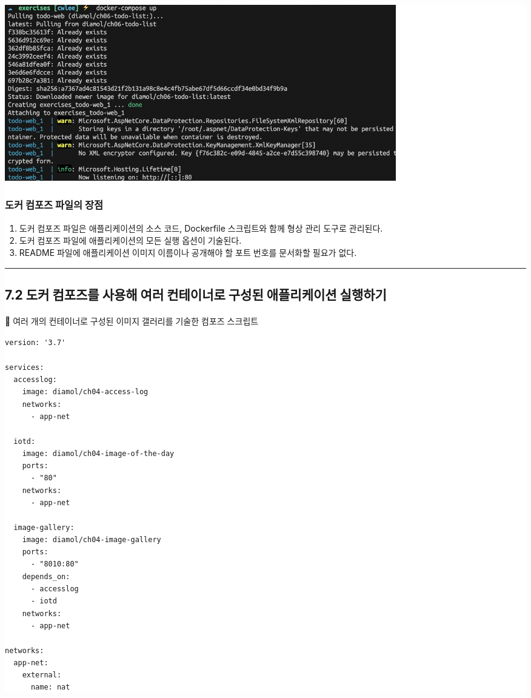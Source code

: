 <img src="./img/1.png" height="75%" width="75%" />

### 도커 컴포즈 파일의 장점

1. 도커 컴포즈 파일은 애플리케이션의 소스 코드, Dockerfile 스크립트와 함께 형상 관리 도구로 관리된다.
2. 도커 컴포즈 파일에 애플리케이션의 모든 실행 옵션이 기술된다.
3. README 파일에 애플리케이션 이미지 이름이나 공개해야 할 포트 번호를 문서화할 필요가 없다.

---

## 7.2 도커 컴포즈를 사용해 여러 컨테이너로 구성된 애플리케이션 실행하기

📌 여러 개의 컨테이너로 구성된 이미지 갤러리를 기술한 컴포즈 스크립트

```
version: '3.7'

services:
  accesslog:
    image: diamol/ch04-access-log
    networks:
      - app-net

  iotd:
    image: diamol/ch04-image-of-the-day
    ports:
      - "80"
    networks:
      - app-net
    
  image-gallery:
    image: diamol/ch04-image-gallery
    ports:
      - "8010:80"
    depends_on:
      - accesslog
      - iotd
    networks:
      - app-net

networks:
  app-net:
    external:
      name: nat
```